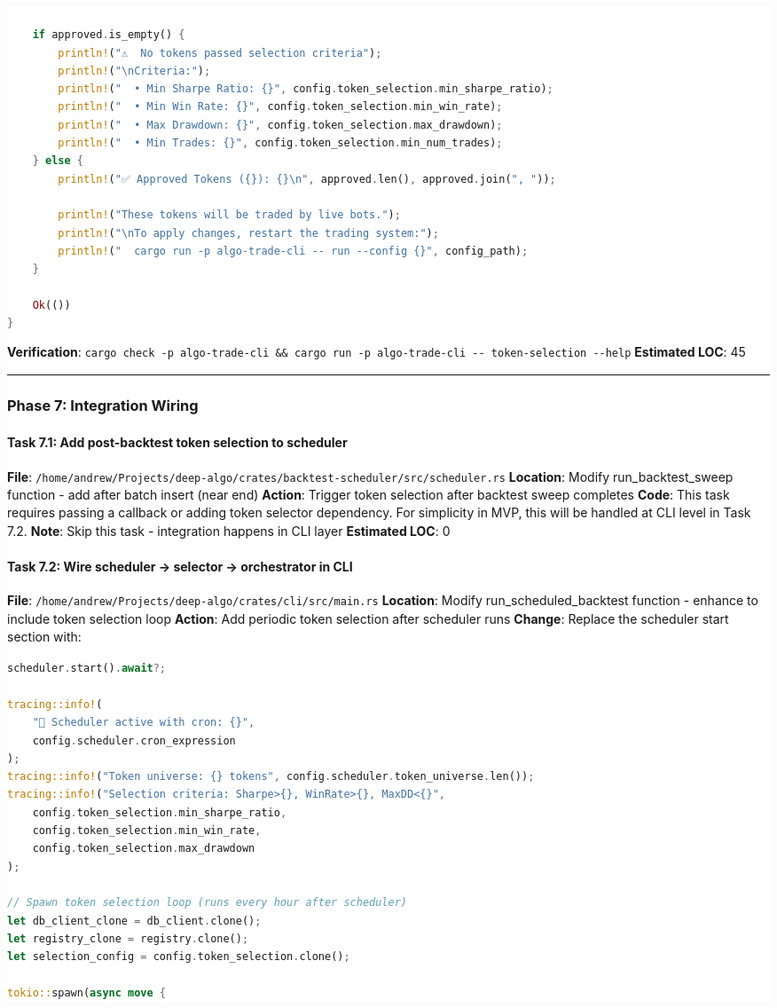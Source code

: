 ```rust

    if approved.is_empty() {
        println!("⚠️  No tokens passed selection criteria");
        println!("\nCriteria:");
        println!("  • Min Sharpe Ratio: {}", config.token_selection.min_sharpe_ratio);
        println!("  • Min Win Rate: {}", config.token_selection.min_win_rate);
        println!("  • Max Drawdown: {}", config.token_selection.max_drawdown);
        println!("  • Min Trades: {}", config.token_selection.min_num_trades);
    } else {
        println!("✅ Approved Tokens ({}): {}\n", approved.len(), approved.join(", "));

        println!("These tokens will be traded by live bots.");
        println!("\nTo apply changes, restart the trading system:");
        println!("  cargo run -p algo-trade-cli -- run --config {}", config_path);
    }

    Ok(())
}
```
**Verification**: `cargo check -p algo-trade-cli && cargo run -p algo-trade-cli -- token-selection --help`
**Estimated LOC**: 45

---

### Phase 7: Integration Wiring

#### Task 7.1: Add post-backtest token selection to scheduler
**File**: `/home/andrew/Projects/deep-algo/crates/backtest-scheduler/src/scheduler.rs`
**Location**: Modify run_backtest_sweep function - add after batch insert (near end)
**Action**: Trigger token selection after backtest sweep completes
**Code**: This task requires passing a callback or adding token selector dependency. For simplicity in MVP, this will be handled at CLI level in Task 7.2.
**Note**: Skip this task - integration happens in CLI layer
**Estimated LOC**: 0

#### Task 7.2: Wire scheduler → selector → orchestrator in CLI
**File**: `/home/andrew/Projects/deep-algo/crates/cli/src/main.rs`
**Location**: Modify run_scheduled_backtest function - enhance to include token selection loop
**Action**: Add periodic token selection after scheduler runs
**Change**: Replace the scheduler start section with:
```rust
scheduler.start().await?;

tracing::info!(
    "📅 Scheduler active with cron: {}",
    config.scheduler.cron_expression
);
tracing::info!("Token universe: {} tokens", config.scheduler.token_universe.len());
tracing::info!("Selection criteria: Sharpe>{}, WinRate>{}, MaxDD<{}",
    config.token_selection.min_sharpe_ratio,
    config.token_selection.min_win_rate,
    config.token_selection.max_drawdown
);

// Spawn token selection loop (runs every hour after scheduler)
let db_client_clone = db_client.clone();
let registry_clone = registry.clone();
let selection_config = config.token_selection.clone();

tokio::spawn(async move {
```